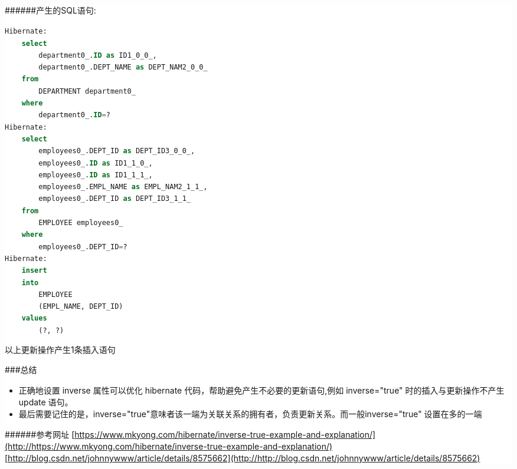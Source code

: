 ######产生的SQL语句:

```sql
Hibernate: 
    select
        department0_.ID as ID1_0_0_,
        department0_.DEPT_NAME as DEPT_NAM2_0_0_ 
    from
        DEPARTMENT department0_ 
    where
        department0_.ID=?
Hibernate: 
    select
        employees0_.DEPT_ID as DEPT_ID3_0_0_,
        employees0_.ID as ID1_1_0_,
        employees0_.ID as ID1_1_1_,
        employees0_.EMPL_NAME as EMPL_NAM2_1_1_,
        employees0_.DEPT_ID as DEPT_ID3_1_1_ 
    from
        EMPLOYEE employees0_ 
    where
        employees0_.DEPT_ID=?
Hibernate: 
    insert 
    into
        EMPLOYEE
        (EMPL_NAME, DEPT_ID) 
    values
        (?, ?)
```

以上更新操作产生1条插入语句

###总结
* 正确地设置 inverse 属性可以优化 hibernate 代码，帮助避免产生不必要的更新语句,例如 inverse="true" 时的插入与更新操作不产生 update 语句。
* 最后需要记住的是，inverse="true"意味者该一端为关联关系的拥有者，负责更新关系。而一般inverse="true" 设置在多的一端

######参考网址
[https://www.mkyong.com/hibernate/inverse-true-example-and-explanation/](http://https://www.mkyong.com/hibernate/inverse-true-example-and-explanation/)
[http://blog.csdn.net/johnnywww/article/details/8575662](http://http://blog.csdn.net/johnnywww/article/details/8575662)